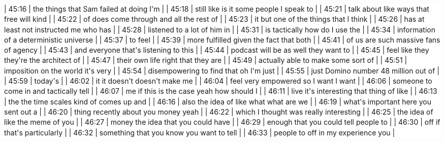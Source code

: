 | 45:16 | the things that Sam failed at doing I'm |
| 45:18 | still like is it some people I speak to |
| 45:21 | talk about like ways that free will kind |
| 45:22 | of does come through and all the rest of |
| 45:23 | it but one of the things that I think |
| 45:26 | has at least not instructed me who has |
| 45:28 | listened to a lot of him in |
| 45:31 | is tactically how do I use the |
| 45:34 | information of a deterministic universe |
| 45:37 | to feel |
| 45:39 | more fulfilled given the fact that both |
| 45:41 | of us are such massive fans of agency |
| 45:43 | and everyone that's listening to this |
| 45:44 | podcast will be as well they want to |
| 45:45 | feel like they they're the architect of |
| 45:47 | their own life right that they are |
| 45:49 | actually able to make some sort of |
| 45:51 | imposition on the world it's very |
| 45:54 | disempowering to find that oh I'm just |
| 45:55 | just Domino number 48 million out of |
| 45:59 | today's |
| 46:02 |  it it doesn't doesn't make me |
| 46:04 | feel very empowered so I want I want |
| 46:06 | someone to come in and tactically tell |
| 46:07 | me if this is the case yeah how should I |
| 46:11 | live it's interesting that thing of like |
| 46:13 | the the time scales kind of comes up and |
| 46:16 | also the idea of like what what are we |
| 46:19 | what's important here you sent out a |
| 46:20 | thing recently about you money yeah |
| 46:22 | which I thought was really interesting |
| 46:25 | the idea of like the meme of you |
| 46:27 | money the idea that you could have |
| 46:29 | enough that you could tell people to |
| 46:30 |  off if that's particularly |
| 46:32 | something that you know you want to tell |
| 46:33 | people to off in my experience you |